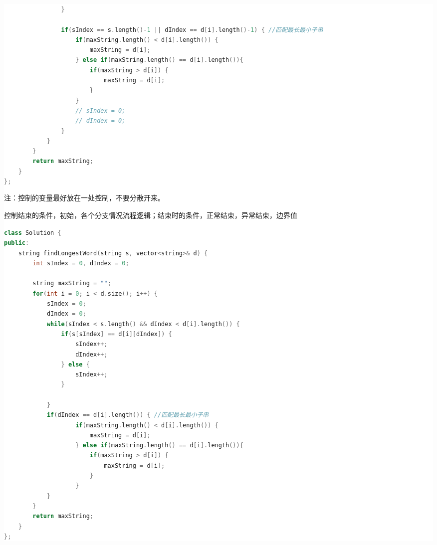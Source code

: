 ```C++
                }
                
                if(sIndex == s.length()-1 || dIndex == d[i].length()-1) { //匹配最长最小子串
                    if(maxString.length() < d[i].length()) {
                        maxString = d[i];
                    } else if(maxString.length() == d[i].length()){
                        if(maxString > d[i]) {
                            maxString = d[i];
                        }
                    }
                    // sIndex = 0;
                    // dIndex = 0;  
                }
            }
        }
        return maxString;
    }
};
```

注：控制的变量最好放在一处控制，不要分散开来。

控制结束的条件，初始，各个分支情况流程逻辑；结束时的条件，正常结束，异常结束，边界值

```C++
class Solution {
public:
    string findLongestWord(string s, vector<string>& d) {
        int sIndex = 0, dIndex = 0;
        
        string maxString = "";
        for(int i = 0; i < d.size(); i++) {
            sIndex = 0;
            dIndex = 0;
            while(sIndex < s.length() && dIndex < d[i].length()) {
                if(s[sIndex] == d[i][dIndex]) {
                    sIndex++;
                    dIndex++;
                } else {
                    sIndex++;
                }
  
            }
            if(dIndex == d[i].length()) { //匹配最长最小子串
                    if(maxString.length() < d[i].length()) {
                        maxString = d[i];
                    } else if(maxString.length() == d[i].length()){
                        if(maxString > d[i]) {
                            maxString = d[i];
                        }
                    }
            }
        }
        return maxString;
    }
};	
```